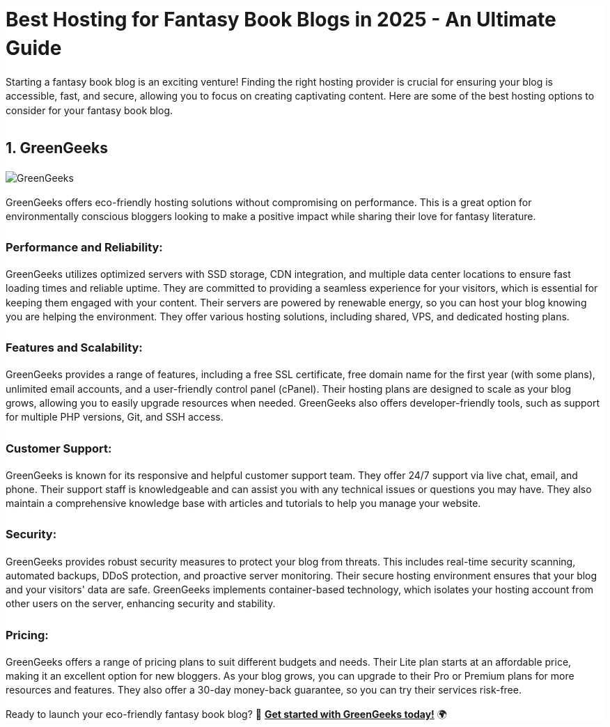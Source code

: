 # Best Hosting for Fantasy Book Blogs in 2025 - An Ultimate Guide

Starting a fantasy book blog is an exciting venture! Finding the right hosting provider is crucial for ensuring your blog is accessible, fast, and secure, allowing you to focus on creating captivating content. Here are some of the best hosting options to consider for your fantasy book blog.

## 1. GreenGeeks

![GreenGeeks](https://i.imgur.com/eEwuntu.jpg "GreenGeeks Hosting")

GreenGeeks offers eco-friendly hosting solutions without compromising on performance. This is a great option for environmentally conscious bloggers looking to make a positive impact while sharing their love for fantasy literature.

### Performance and Reliability:
GreenGeeks utilizes optimized servers with SSD storage, CDN integration, and multiple data center locations to ensure fast loading times and reliable uptime. They are committed to providing a seamless experience for your visitors, which is essential for keeping them engaged with your content. Their servers are powered by renewable energy, so you can host your blog knowing you are helping the environment. They offer various hosting solutions, including shared, VPS, and dedicated hosting plans.

### Features and Scalability:
GreenGeeks provides a range of features, including a free SSL certificate, free domain name for the first year (with some plans), unlimited email accounts, and a user-friendly control panel (cPanel). Their hosting plans are designed to scale as your blog grows, allowing you to easily upgrade resources when needed. GreenGeeks also offers developer-friendly tools, such as support for multiple PHP versions, Git, and SSH access.

### Customer Support:
GreenGeeks is known for its responsive and helpful customer support team. They offer 24/7 support via live chat, email, and phone. Their support staff is knowledgeable and can assist you with any technical issues or questions you may have. They also maintain a comprehensive knowledge base with articles and tutorials to help you manage your website.

### Security:
GreenGeeks provides robust security measures to protect your blog from threats. This includes real-time security scanning, automated backups, DDoS protection, and proactive server monitoring. Their secure hosting environment ensures that your blog and your visitors' data are safe. GreenGeeks implements container-based technology, which isolates your hosting account from other users on the server, enhancing security and stability.

### Pricing:
GreenGeeks offers a range of pricing plans to suit different budgets and needs. Their Lite plan starts at an affordable price, making it an excellent option for new bloggers. As your blog grows, you can upgrade to their Pro or Premium plans for more resources and features. They also offer a 30-day money-back guarantee, so you can try their services risk-free.

Ready to launch your eco-friendly fantasy book blog? 🚀 [**Get started with GreenGeeks today!**](https://snipitx.com/greengeeks-jy) 🌍
